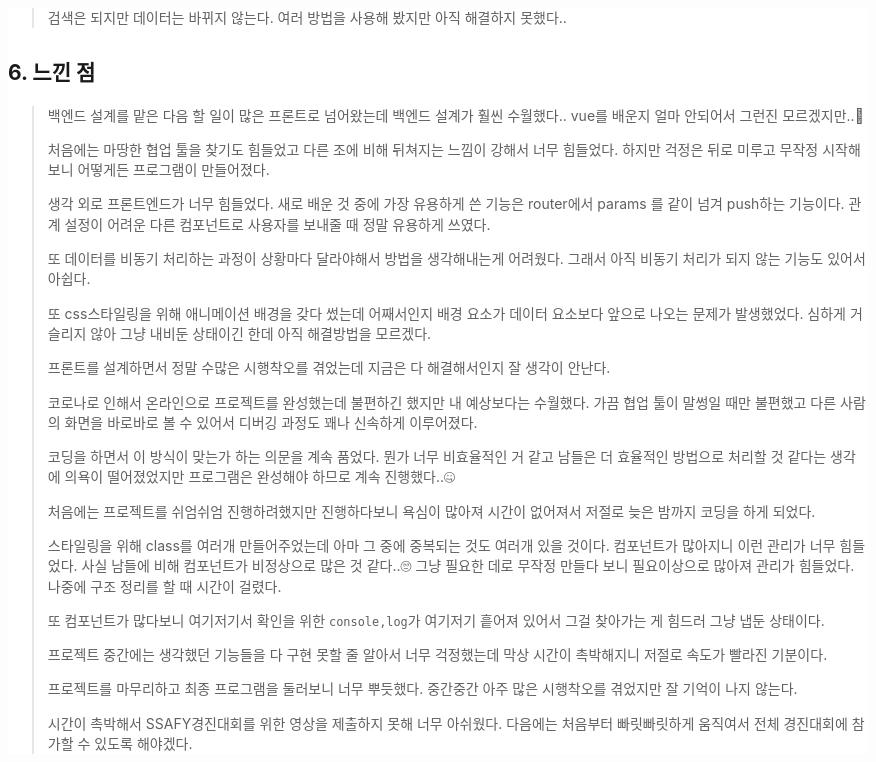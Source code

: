 > 검색은 되지만 데이터는 바뀌지 않는다. 여러 방법을 사용해 봤지만 아직 해결하지 못했다..

## 6. 느낀 점

> 백엔드 설계를 맡은 다음 할 일이 많은 프론트로 넘어왔는데 백엔드 설계가 훨씬 수월했다.. vue를 배운지 얼마 안되어서 그런진 모르겠지만..🤣
>
> 처음에는 마땅한 협업 툴을 찾기도 힘들었고 다른 조에 비해 뒤쳐지는 느낌이 강해서 너무 힘들었다. 하지만 걱정은 뒤로 미루고 무작정 시작해보니 어떻게든 프로그램이 만들어졌다. 
>
> 생각 외로 프론트엔드가 너무 힘들었다. 새로 배운 것 중에 가장 유용하게 쓴 기능은 router에서 params 를 같이 넘겨 push하는 기능이다. 관계 설정이 어려운 다른 컴포넌트로 사용자를 보내줄 때 정말 유용하게 쓰였다.
>
> 또 데이터를 비동기 처리하는 과정이 상황마다 달라야해서 방법을 생각해내는게 어려웠다. 그래서 아직 비동기 처리가 되지 않는 기능도 있어서 아쉽다.
>
> 또 css스타일링을 위해 애니메이션 배경을 갖다 썼는데 어째서인지 배경 요소가 데이터 요소보다 앞으로 나오는 문제가 발생했었다. 심하게 거슬리지 않아 그냥 내비둔 상태이긴 한데 아직 해결방법을 모르겠다.
>
> 프론트를 설계하면서 정말 수많은 시행착오를 겪었는데 지금은 다 해결해서인지 잘 생각이 안난다. 
>
> 코로나로 인해서 온라인으로 프로젝트를 완성했는데 불편하긴 했지만 내 예상보다는 수월했다. 가끔 협업 툴이 말썽일 때만 불편했고 다른 사람의 화면을 바로바로 볼 수 있어서 디버깅 과정도 꽤나 신속하게 이루어졌다.
>
> 코딩을 하면서 이 방식이 맞는가 하는 의문을 계속 품었다. 뭔가 너무 비효율적인 거 같고 남들은 더 효율적인 방법으로 처리할 것 같다는 생각에 의욕이 떨어졌었지만 프로그램은 완성해야 하므로 계속 진행했다..🤐
>
> 처음에는 프로젝트를 쉬엄쉬엄 진행하려했지만 진행하다보니 욕심이 많아져 시간이 없어져서 저절로 늦은 밤까지 코딩을 하게 되었다.
>
> 스타일링을 위해 class를 여러개 만들어주었는데 아마 그 중에 중복되는 것도 여러개 있을 것이다. 컴포넌트가 많아지니 이런 관리가 너무 힘들었다. 사실 남들에 비해 컴포넌트가 비정상으로 많은 것 같다..🙄 그냥 필요한 데로 무작정 만들다 보니 필요이상으로 많아져 관리가 힘들었다. 나중에 구조 정리를 할 때 시간이 걸렸다.
>
> 또 컴포넌트가 많다보니 여기저기서 확인을 위한 `console,log`가 여기저기 흩어져 있어서 그걸 찾아가는 게 힘드러 그냥 냅둔 상태이다.
>
> 프로젝트 중간에는 생각했던 기능들을 다 구현 못할 줄 알아서 너무 걱정했는데 막상 시간이 촉박해지니 저절로 속도가 빨라진 기분이다.
>
> 프로젝트를 마무리하고 최종 프로그램을 둘러보니 너무 뿌듯했다. 중간중간 아주 많은 시행착오를 겪었지만 잘 기억이 나지 않는다. 
>
> 시간이 촉박해서 SSAFY경진대회를 위한 영상을 제출하지 못해 너무 아쉬웠다. 다음에는 처음부터 빠릿빠릿하게 움직여서 전체 경진대회에 참가할 수 있도록 해야겠다.


